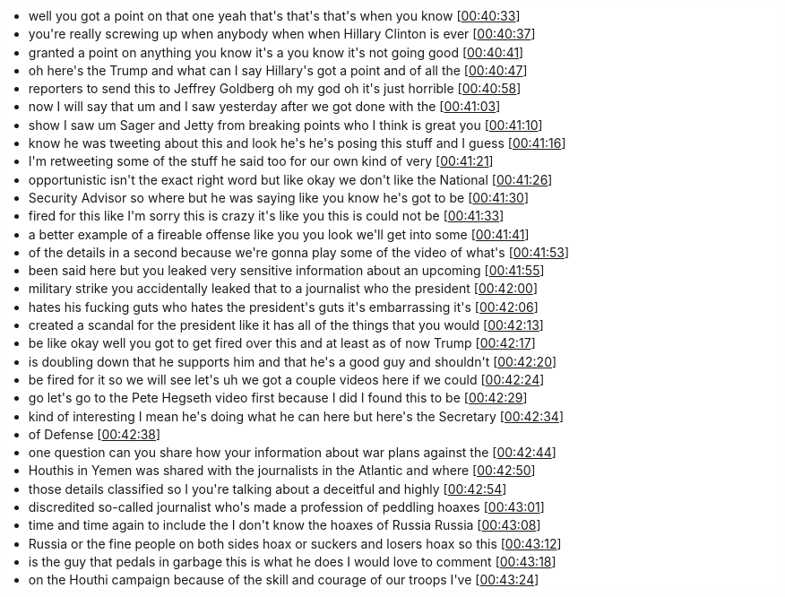 *  well you got a point on that one yeah that's that's that's when you know [[00:40:33](https://www.youtube.com/watch?v=obL_HTtIWAU&t=2433.52s)]
*  you're really screwing up when anybody when when Hillary Clinton is ever [[00:40:37](https://www.youtube.com/watch?v=obL_HTtIWAU&t=2437.56s)]
*  granted a point on anything you know it's a you know it's not going good [[00:40:41](https://www.youtube.com/watch?v=obL_HTtIWAU&t=2441.92s)]
*  oh here's the Trump and what can I say Hillary's got a point and of all the [[00:40:47](https://www.youtube.com/watch?v=obL_HTtIWAU&t=2447.6s)]
*  reporters to send this to Jeffrey Goldberg oh my god oh it's just horrible [[00:40:58](https://www.youtube.com/watch?v=obL_HTtIWAU&t=2458.16s)]
*  now I will say that um and I saw yesterday after we got done with the [[00:41:03](https://www.youtube.com/watch?v=obL_HTtIWAU&t=2463.72s)]
*  show I saw um Sager and Jetty from breaking points who I think is great you [[00:41:10](https://www.youtube.com/watch?v=obL_HTtIWAU&t=2470.32s)]
*  know he was tweeting about this and look he's he's posing this stuff and I guess [[00:41:16](https://www.youtube.com/watch?v=obL_HTtIWAU&t=2476.4s)]
*  I'm retweeting some of the stuff he said too for our own kind of very [[00:41:21](https://www.youtube.com/watch?v=obL_HTtIWAU&t=2481.8s)]
*  opportunistic isn't the exact right word but like okay we don't like the National [[00:41:26](https://www.youtube.com/watch?v=obL_HTtIWAU&t=2486.52s)]
*  Security Advisor so where but he was saying like you know he's got to be [[00:41:30](https://www.youtube.com/watch?v=obL_HTtIWAU&t=2490.8s)]
*  fired for this like I'm sorry this is crazy it's like you this is could not be [[00:41:33](https://www.youtube.com/watch?v=obL_HTtIWAU&t=2493.78s)]
*  a better example of a fireable offense like you you look we'll get into some [[00:41:41](https://www.youtube.com/watch?v=obL_HTtIWAU&t=2501.04s)]
*  of the details in a second because we're gonna play some of the video of what's [[00:41:53](https://www.youtube.com/watch?v=obL_HTtIWAU&t=2513.0s)]
*  been said here but you leaked very sensitive information about an upcoming [[00:41:55](https://www.youtube.com/watch?v=obL_HTtIWAU&t=2515.4s)]
*  military strike you accidentally leaked that to a journalist who the president [[00:42:00](https://www.youtube.com/watch?v=obL_HTtIWAU&t=2520.7599999999998s)]
*  hates his fucking guts who hates the president's guts it's embarrassing it's [[00:42:06](https://www.youtube.com/watch?v=obL_HTtIWAU&t=2526.68s)]
*  created a scandal for the president like it has all of the things that you would [[00:42:13](https://www.youtube.com/watch?v=obL_HTtIWAU&t=2533.04s)]
*  be like okay well you got to get fired over this and at least as of now Trump [[00:42:17](https://www.youtube.com/watch?v=obL_HTtIWAU&t=2537.52s)]
*  is doubling down that he supports him and that he's a good guy and shouldn't [[00:42:20](https://www.youtube.com/watch?v=obL_HTtIWAU&t=2540.96s)]
*  be fired for it so we will see let's uh we got a couple videos here if we could [[00:42:24](https://www.youtube.com/watch?v=obL_HTtIWAU&t=2544.08s)]
*  go let's go to the Pete Hegseth video first because I did I found this to be [[00:42:29](https://www.youtube.com/watch?v=obL_HTtIWAU&t=2549.16s)]
*  kind of interesting I mean he's doing what he can here but here's the Secretary [[00:42:34](https://www.youtube.com/watch?v=obL_HTtIWAU&t=2554.36s)]
*  of Defense [[00:42:38](https://www.youtube.com/watch?v=obL_HTtIWAU&t=2558.48s)]
*  one question can you share how your information about war plans against the [[00:42:44](https://www.youtube.com/watch?v=obL_HTtIWAU&t=2564.6800000000003s)]
*  Houthis in Yemen was shared with the journalists in the Atlantic and where [[00:42:50](https://www.youtube.com/watch?v=obL_HTtIWAU&t=2570.1600000000003s)]
*  those details classified so I you're talking about a deceitful and highly [[00:42:54](https://www.youtube.com/watch?v=obL_HTtIWAU&t=2574.1200000000003s)]
*  discredited so-called journalist who's made a profession of peddling hoaxes [[00:43:01](https://www.youtube.com/watch?v=obL_HTtIWAU&t=2581.8799999999997s)]
*  time and time again to include the I don't know the hoaxes of Russia Russia [[00:43:08](https://www.youtube.com/watch?v=obL_HTtIWAU&t=2588.0s)]
*  Russia or the fine people on both sides hoax or suckers and losers hoax so this [[00:43:12](https://www.youtube.com/watch?v=obL_HTtIWAU&t=2592.64s)]
*  is the guy that pedals in garbage this is what he does I would love to comment [[00:43:18](https://www.youtube.com/watch?v=obL_HTtIWAU&t=2598.8799999999997s)]
*  on the Houthi campaign because of the skill and courage of our troops I've [[00:43:24](https://www.youtube.com/watch?v=obL_HTtIWAU&t=2604.2799999999997s)]